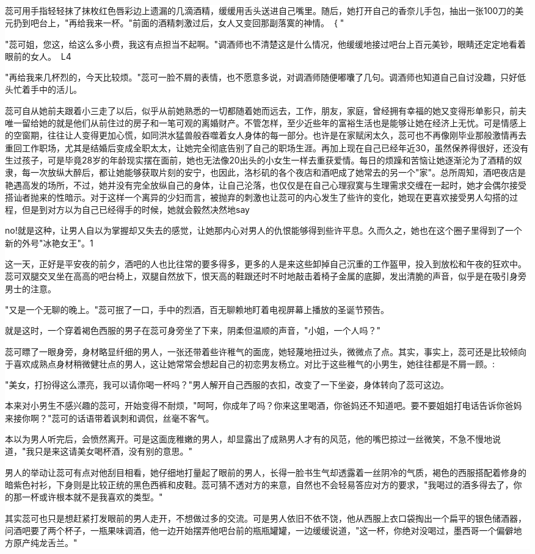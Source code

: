 
蕊可用手指轻轻抹了抹枚红色唇彩边上遗漏的几滴酒精，缓缓用舌头送进自己嘴里。随后，她打开自己的香奈儿手包，抽出一张100刀的美元扔到吧台上，"再给我来一杯。"前面的酒精刺激过后，女人又变回那副落寞的神情。  { "





"蕊可姐，您这，给这么多小费，我这有点担当不起啊。"调酒师也不清楚这是什么情况，他缓缓地接过吧台上百元美钞，眼睛还定定地看着眼前的女人。  L4





"再给我来几杯烈的，今天比较烦。"蕊可一脸不屑的表情，也不愿意多说，对调酒师随便嘟囔了几句。调酒师也知道自己自讨没趣，只好低头忙着手中的活儿。





蕊可自从她前夫跟着小三走了以后，似乎从前她熟悉的一切都随着她而远去，工作，朋友，家庭，曾经拥有幸福的她又变得形单影只，前夫唯一留给她的就是他们从前住过的房子和一笔可观的离婚财产。不管怎样，至少近些年的富裕生活也是能够让她在经济上无忧。可是情感上的空窗期，往往让人变得更加心慌，如同洪水猛兽般吞噬着女人身体的每一部分。也许是在家赋闲太久，蕊可也不再像刚毕业那般激情再去重回工作职场，尤其是结婚后变成全职太太，让她完全彻底告别了自己的职场生涯。再加上现在自己已经年近30，虽然保养得很好，还没有生过孩子，可是毕竟28岁的年龄现实摆在面前，她也无法像20出头的小女生一样去重获爱情。每日的烦躁和苦恼让她逐渐沦为了酒精的奴隶，每一次放纵大醉后，都让她能够获取片刻的安宁，也因此，洛杉矶的各个夜店和酒吧成了她常去的另一个"家"。总所周知，酒吧夜店是艳遇高发的场所，不过，她并没有完全放纵自己的身体，让自己沦落，也仅仅是在自己心理寂寞与生理需求交缠在一起时，她才会偶尔接受搭讪者抛来的性暗示。对于这样一个离异的少妇而言，被抛弃的刺激也让蕊可的内心发生了些许的变化，她现在更喜欢接受男人勾搭的过程，但是到对方以为自己已经得手的时候，她就会毅然决然地say

no!就是这种，让男人自以为掌握却又失去的感觉，让她那内心对男人的仇恨能够得到些许平息。久而久之，她也在这个圈子里得到了一个新的外号"冰艳女王"。1



这一天，正好是平安夜的前夕，酒吧的人也比往常的要多得多，更多的人是来这些卸掉自己沉重的工作盔甲，投入到放松和午夜的狂欢中。蕊可双腿交叉坐在高高的吧台椅上，双腿自然放下，恨天高的鞋跟还时不时地敲击着椅子金属的底脚，发出清脆的声音，似乎是在吸引身旁男士的注意。



"又是一个无聊的晚上。"蕊可抿了一口，手中的烈酒，百无聊赖地盯着电视屏幕上播放的圣诞节预告。



就是这时，一个穿着褐色西服的男子在蕊可身旁坐了下来，阴柔但温顺的声音，"小姐，一个人吗？"





蕊可瞟了一眼身旁，身材略显纤细的男人，一张还带着些许稚气的面庞，她轻蔑地扭过头，微微点了点。其实，事实上，蕊可还是比较倾向于喜欢成熟点身材稍微健壮点的男人，这让她常常会想起自己的初恋男友杨立。对比于这些稚气的小男生，她往往都是不屑一顾。:



"美女，打扮得这么漂亮，我可以请你喝一杯吗？"男人解开自己西服的衣扣，改变了一下坐姿，身体转向了蕊可这边。



本来对小男生不感兴趣的蕊可，开始变得不耐烦，"呵呵，你成年了吗？你来这里喝酒，你爸妈还不知道吧。要不要姐姐打电话告诉你爸妈来接你啊？"蕊可的话语带着讽刺和调侃，丝毫不客气。



本以为男人听完后，会愤然离开。可是这面庞稚嫩的男人，却显露出了成熟男人才有的风范，他的嘴巴掠过一丝微笑，不急不慢地说道，"我只是来这请美女喝杯酒，没有别的意思。"





男人的举动让蕊可有点对他刮目相看，她仔细地打量起了眼前的男人，长得一脸书生气却透露着一丝阴冷的气质，褐色的西服搭配着修身的暗紫色衬衫，下身则是比较正统的黑色西裤和皮鞋。蕊可猜不透对方的来意，自然也不会轻易答应对方的要求，"我喝过的酒多得去了，你的那一杯或许根本就不是我喜欢的类型。"



其实蕊可也只是想赶紧打发眼前的男人走开，不想做过多的交流。可是男人依旧不依不饶，他从西服上衣口袋掏出一个扁平的银色储酒器，问酒吧要了两个杯子，一瓶果味调酒，他一边开始摆弄他吧台前的瓶瓶罐罐，一边缓缓说道，"这一杯，你绝对没喝过，墨西哥一个偏僻地方原产纯龙舌兰。"

